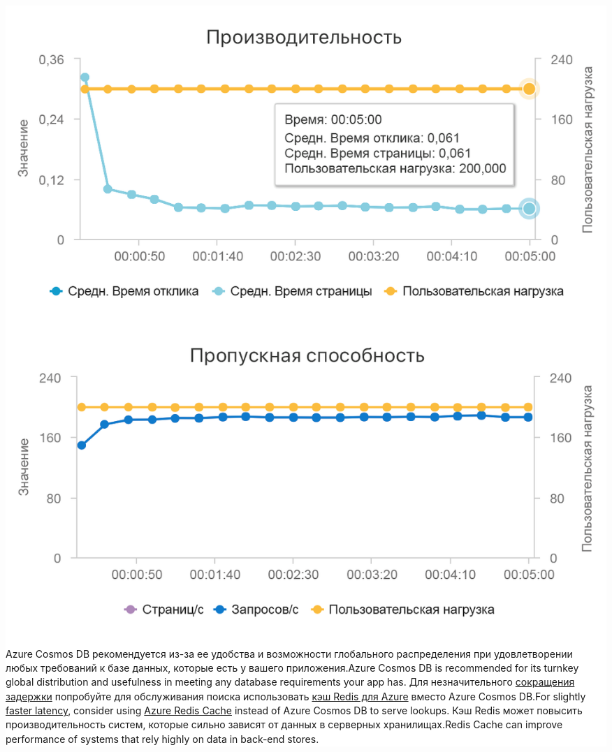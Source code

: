 ![График производительности](./_images/recommenders-performance.png)

![График пропускной способности](./_images/recommenders-throughput.png)

<span data-ttu-id="b6f31-145">Azure Cosmos DB рекомендуется из-за ее удобства и возможности глобального распределения при удовлетворении любых требований к базе данных, которые есть у вашего приложения.</span><span class="sxs-lookup"><span data-stu-id="b6f31-145">Azure Cosmos DB is recommended for its turnkey global distribution and usefulness in meeting any database requirements your app has.</span></span> <span data-ttu-id="b6f31-146">Для незначительного [сокращения задержки][latency] попробуйте для обслуживания поиска использовать [кэш Redis для Azure][redis] вместо Azure Cosmos DB.</span><span class="sxs-lookup"><span data-stu-id="b6f31-146">For slightly [faster latency][latency], consider using [Azure Redis Cache][redis] instead of Azure Cosmos DB to serve lookups.</span></span> <span data-ttu-id="b6f31-147">Кэш Redis может повысить производительность систем, которые сильно зависят от данных в серверных хранилищах.</span><span class="sxs-lookup"><span data-stu-id="b6f31-147">Redis Cache can improve performance of systems that rely highly on data in back-end stores.</span></span>


[aci]: /azure/container-instances/container-instances-overview
[aad]: /azure/active-directory-b2c/active-directory-b2c-overview
[adbauthentication]: https://docs.azuredatabricks.net/api/latest/authentication.html#generate-a-token
[aks]: /azure/aks/intro-kubernetes
[als]: https://spark.apache.org/docs/latest/ml-collaborative-filtering.html
[als-example]: https://github.com/Microsoft/Recommenders/blob/master/notebooks/05_operationalize/als_movie_o16n.ipynb
[autoscaling]: https://docs.azuredatabricks.net/user-guide/clusters/sizing.html
[autoscale]: https://docs.azuredatabricks.net/user-guide/clusters/sizing.html#autoscaling
[availability]: /azure/architecture/checklist/availability
[batch-scoring]: /azure/architecture/reference-architectures/ai/batch-scoring-databricks
[blob]: /azure/storage/blobs/storage-blobs-introduction
[blog]: https://blogs.technet.microsoft.com/machinelearning/2018/03/20/scaling-azure-container-service-cluster/
[clusters]: https://docs.azuredatabricks.net/user-guide/clusters/configure.html
[cosmosdb]: /azure/cosmos-db/introduction
[data-source]: https://docs.azuredatabricks.net/spark/latest/data-sources/index.html
[databricks]: /azure/azure-databricks/what-is-azure-databricks
[dsvm]: /azure/machine-learning/data-science-virtual-machine/overview
[dsvm-ubuntu]: /azure/machine-learning/data-science-virtual-machine/dsvm-ubuntu-intro
[eval-guide]: https://github.com/Microsoft/Recommenders/blob/master/notebooks/03_evaluate/evaluation.ipynb
[free]: https://azure.microsoft.com/free/?WT.mc_id=A261C142F
[github]: https://github.com/Microsoft/Recommenders
[guide]: https://github.com/Microsoft/Recommenders/blob/master/notebooks/01_prepare_data/data_split.ipynb
[latency]: https://github.com/jessebenson/azure-performance
[mls]: /azure/machine-learning/service/
[n-tier]: /azure/architecture/reference-architectures/n-tier/n-tier-cassandra
[ndcg]: https://en.wikipedia.org/wiki/Discounted_cumulative_gain
[nodes]: /azure/aks/scale-cluster
[notebook]: https://github.com/Microsoft/Recommenders/notebooks/00_quick_start/als_pyspark_movielens.ipynb
[partition-data]: /azure/cosmos-db/partition-data
[redis]: /azure/redis-cache/cache-overview
[regions]: https://azure.microsoft.com/global-infrastructure/services/?products=virtual-machines&regions=all
[resiliency]: /azure/architecture/resiliency/
[ru]: /azure/cosmos-db/request-units
[sec-docs]: /azure/security/
[setup]: https://github.com/Microsoft/Recommenders/blob/master/SETUP.md#repository-installation
[setupo16n]: https://github.com/Microsoft/Recommenders/blob/master/SETUP.md#prepare-azure-databricks-for-operationalization
[scale]: /azure/aks/tutorial-kubernetes-scale
[sla]: https://azure.microsoft.com/support/legal/sla/virtual-machines/v1_8/
[vm-size]: /azure/virtual-machines/virtual-machines-linux-change-vm-size
[workspace]: https://docs.azuredatabricks.net/getting-started/index.html